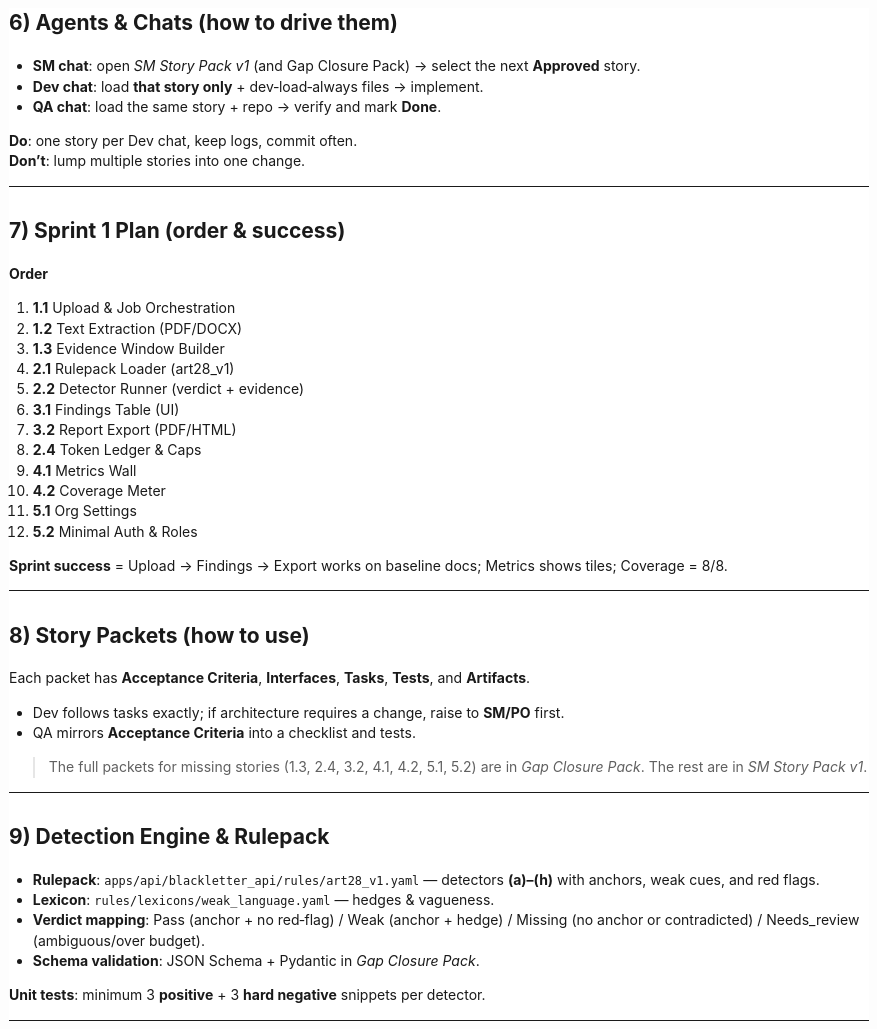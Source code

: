 
## 6) Agents & Chats (how to drive them)
- **SM chat**: open *SM Story Pack v1* (and Gap Closure Pack) → select the next **Approved** story.  
- **Dev chat**: load **that story only** + dev‑load‑always files → implement.  
- **QA chat**: load the same story + repo → verify and mark **Done**.

**Do**: one story per Dev chat, keep logs, commit often.  
**Don’t**: lump multiple stories into one change.

---

## 7) Sprint 1 Plan (order & success)
**Order**
1. **1.1** Upload & Job Orchestration  
2. **1.2** Text Extraction (PDF/DOCX)  
3. **1.3** Evidence Window Builder  
4. **2.1** Rulepack Loader (art28_v1)  
5. **2.2** Detector Runner (verdict + evidence)  
6. **3.1** Findings Table (UI)  
7. **3.2** Report Export (PDF/HTML)  
8. **2.4** Token Ledger & Caps  
9. **4.1** Metrics Wall  
10. **4.2** Coverage Meter  
11. **5.1** Org Settings  
12. **5.2** Minimal Auth & Roles

**Sprint success** = Upload → Findings → Export works on baseline docs; Metrics shows tiles; Coverage = 8/8.

---

## 8) Story Packets (how to use)
Each packet has **Acceptance Criteria**, **Interfaces**, **Tasks**, **Tests**, and **Artifacts**.  
- Dev follows tasks exactly; if architecture requires a change, raise to **SM/PO** first.  
- QA mirrors **Acceptance Criteria** into a checklist and tests.

> The full packets for missing stories (1.3, 2.4, 3.2, 4.1, 4.2, 5.1, 5.2) are in *Gap Closure Pack*. The rest are in *SM Story Pack v1*.

---

## 9) Detection Engine & Rulepack
- **Rulepack**: `apps/api/blackletter_api/rules/art28_v1.yaml` — detectors **(a)–(h)** with anchors, weak cues, and red flags.  
- **Lexicon**: `rules/lexicons/weak_language.yaml` — hedges & vagueness.  
- **Verdict mapping**: Pass (anchor + no red‑flag) / Weak (anchor + hedge) / Missing (no anchor or contradicted) / Needs_review (ambiguous/over budget).  
- **Schema validation**: JSON Schema + Pydantic in *Gap Closure Pack*.

**Unit tests**: minimum 3 **positive** + 3 **hard negative** snippets per detector.

---